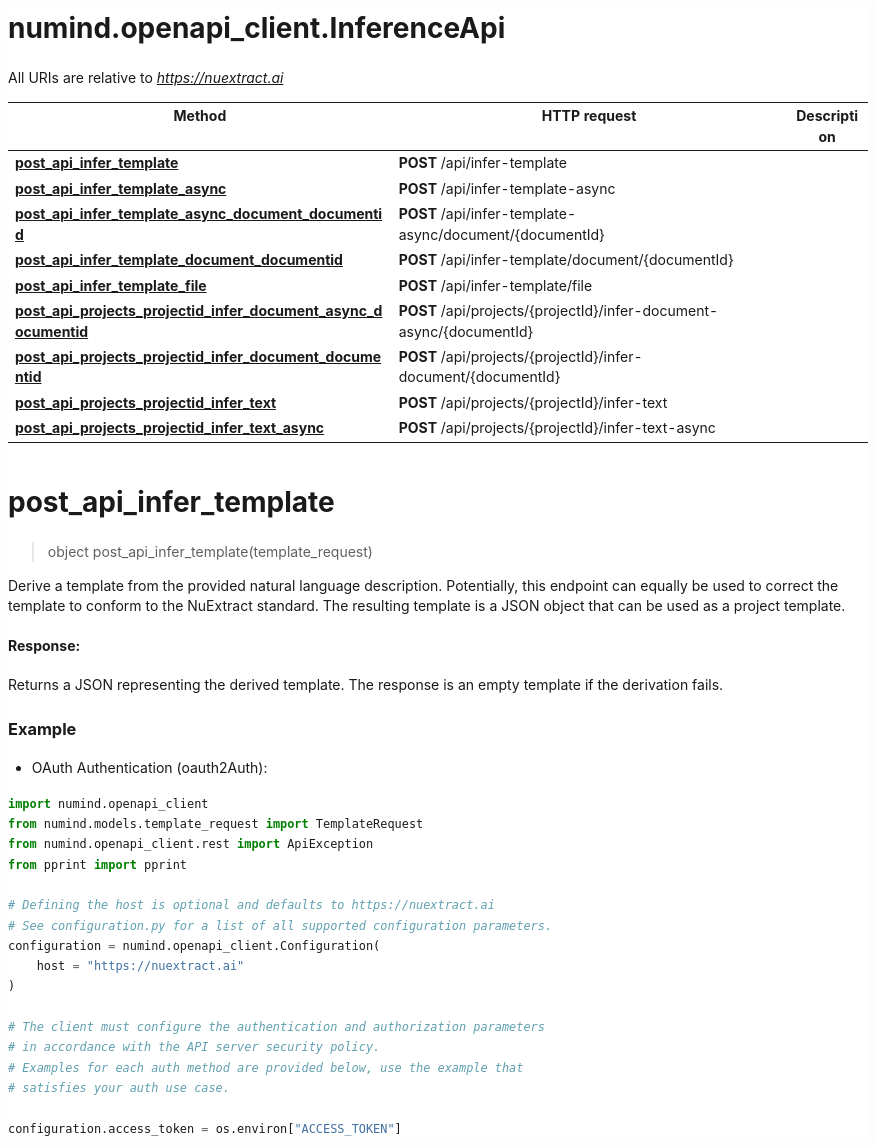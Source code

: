 # numind.openapi_client.InferenceApi

All URIs are relative to *https://nuextract.ai*

Method | HTTP request | Description
------------- | ------------- | -------------
[**post_api_infer_template**](InferenceApi.md#post_api_infer_template) | **POST** /api/infer-template | 
[**post_api_infer_template_async**](InferenceApi.md#post_api_infer_template_async) | **POST** /api/infer-template-async | 
[**post_api_infer_template_async_document_documentid**](InferenceApi.md#post_api_infer_template_async_document_documentid) | **POST** /api/infer-template-async/document/{documentId} | 
[**post_api_infer_template_document_documentid**](InferenceApi.md#post_api_infer_template_document_documentid) | **POST** /api/infer-template/document/{documentId} | 
[**post_api_infer_template_file**](InferenceApi.md#post_api_infer_template_file) | **POST** /api/infer-template/file | 
[**post_api_projects_projectid_infer_document_async_documentid**](InferenceApi.md#post_api_projects_projectid_infer_document_async_documentid) | **POST** /api/projects/{projectId}/infer-document-async/{documentId} | 
[**post_api_projects_projectid_infer_document_documentid**](InferenceApi.md#post_api_projects_projectid_infer_document_documentid) | **POST** /api/projects/{projectId}/infer-document/{documentId} | 
[**post_api_projects_projectid_infer_text**](InferenceApi.md#post_api_projects_projectid_infer_text) | **POST** /api/projects/{projectId}/infer-text | 
[**post_api_projects_projectid_infer_text_async**](InferenceApi.md#post_api_projects_projectid_infer_text_async) | **POST** /api/projects/{projectId}/infer-text-async | 


# **post_api_infer_template**
> object post_api_infer_template(template_request)


 Derive a template from the provided natural language description.
 Potentially, this endpoint can equally be used to correct the template to conform to the NuExtract standard.
 The resulting template is a JSON object that can be used as a project template.


#### Response:
 Returns a JSON representing the derived template.
 The response is an empty template if the derivation fails.

   

### Example

* OAuth Authentication (oauth2Auth):

```python
import numind.openapi_client
from numind.models.template_request import TemplateRequest
from numind.openapi_client.rest import ApiException
from pprint import pprint

# Defining the host is optional and defaults to https://nuextract.ai
# See configuration.py for a list of all supported configuration parameters.
configuration = numind.openapi_client.Configuration(
    host = "https://nuextract.ai"
)

# The client must configure the authentication and authorization parameters
# in accordance with the API server security policy.
# Examples for each auth method are provided below, use the example that
# satisfies your auth use case.

configuration.access_token = os.environ["ACCESS_TOKEN"]
```